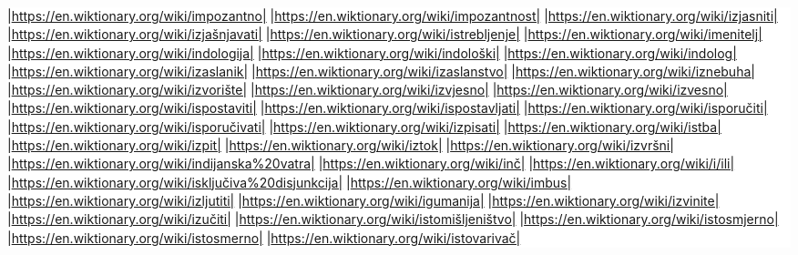 |https://en.wiktionary.org/wiki/impozantno|
|https://en.wiktionary.org/wiki/impozantnost|
|https://en.wiktionary.org/wiki/izjasniti|
|https://en.wiktionary.org/wiki/izjašnjavati|
|https://en.wiktionary.org/wiki/istrebljenje|
|https://en.wiktionary.org/wiki/imenitelj|
|https://en.wiktionary.org/wiki/indologija|
|https://en.wiktionary.org/wiki/indološki|
|https://en.wiktionary.org/wiki/indolog|
|https://en.wiktionary.org/wiki/izaslanik|
|https://en.wiktionary.org/wiki/izaslanstvo|
|https://en.wiktionary.org/wiki/iznebuha|
|https://en.wiktionary.org/wiki/izvorište|
|https://en.wiktionary.org/wiki/izvjesno|
|https://en.wiktionary.org/wiki/izvesno|
|https://en.wiktionary.org/wiki/ispostaviti|
|https://en.wiktionary.org/wiki/ispostavljati|
|https://en.wiktionary.org/wiki/isporučiti|
|https://en.wiktionary.org/wiki/isporučivati|
|https://en.wiktionary.org/wiki/izpisati|
|https://en.wiktionary.org/wiki/istba|
|https://en.wiktionary.org/wiki/izpit|
|https://en.wiktionary.org/wiki/iztok|
|https://en.wiktionary.org/wiki/izvršni|
|https://en.wiktionary.org/wiki/indijanska%20vatra|
|https://en.wiktionary.org/wiki/inč|
|https://en.wiktionary.org/wiki/i/ili|
|https://en.wiktionary.org/wiki/isključiva%20disjunkcija|
|https://en.wiktionary.org/wiki/imbus|
|https://en.wiktionary.org/wiki/izljutiti|
|https://en.wiktionary.org/wiki/igumanija|
|https://en.wiktionary.org/wiki/izvinite|
|https://en.wiktionary.org/wiki/izučiti|
|https://en.wiktionary.org/wiki/istomišljeništvo|
|https://en.wiktionary.org/wiki/istosmjerno|
|https://en.wiktionary.org/wiki/istosmerno|
|https://en.wiktionary.org/wiki/istovarivač|